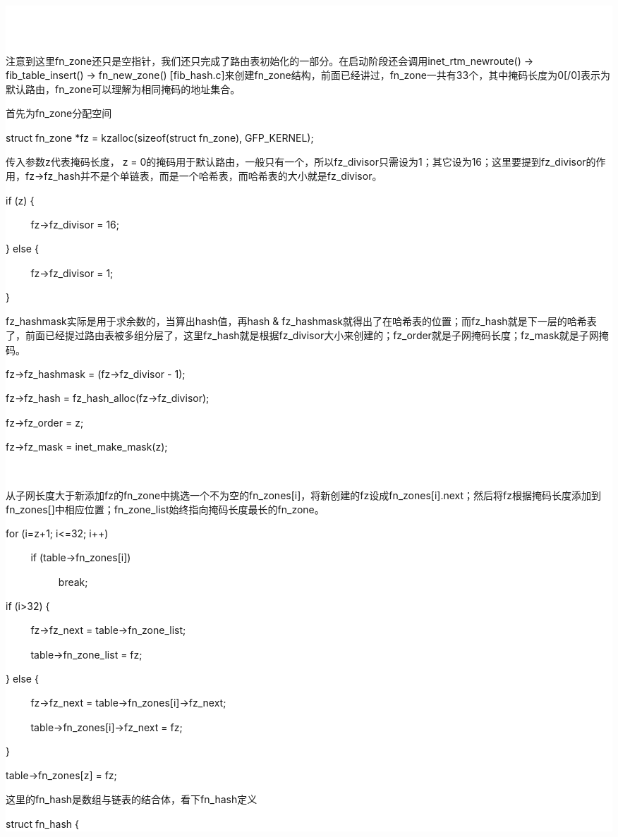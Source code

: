  

 

注意到这里fn_zone还只是空指针，我们还只完成了路由表初始化的一部分。在启动阶段还会调用inet_rtm_newroute() -> fib_table_insert() -> fn_new_zone() [fib_hash.c]来创建fn_zone结构，前面已经讲过，fn_zone一共有33个，其中掩码长度为0[/0]表示为默认路由，fn_zone可以理解为相同掩码的地址集合。

首先为fn_zone分配空间

struct fn_zone *fz = kzalloc(sizeof(struct fn_zone), GFP_KERNEL);

传入参数z代表掩码长度， z = 0的掩码用于默认路由，一般只有一个，所以fz_divisor只需设为1；其它设为16；这里要提到fz_divisor的作用，fz->fz_hash并不是个单链表，而是一个哈希表，而哈希表的大小就是fz_divisor。

if (z) {

         fz->fz_divisor = 16;

} else {

         fz->fz_divisor = 1;

}

fz_hashmask实际是用于求余数的，当算出hash值，再hash & fz_hashmask就得出了在哈希表的位置；而fz_hash就是下一层的哈希表了，前面已经提过路由表被多组分层了，这里fz_hash就是根据fz_divisor大小来创建的；fz_order就是子网掩码长度；fz_mask就是子网掩码。

fz->fz_hashmask = (fz->fz_divisor - 1);

fz->fz_hash = fz_hash_alloc(fz->fz_divisor);

fz->fz_order = z;

fz->fz_mask = inet_make_mask(z);

 

从子网长度大于新添加fz的fn_zone中挑选一个不为空的fn_zones[i]，将新创建的fz设成fn_zones[i].next；然后将fz根据掩码长度添加到fn_zones[]中相应位置；fn_zone_list始终指向掩码长度最长的fn_zone。

for (i=z+1; i<=32; i++)

         if (table->fn_zones[i])

                   break;

if (i>32) {

         fz->fz_next = table->fn_zone_list;

         table->fn_zone_list = fz;

} else {

         fz->fz_next = table->fn_zones[i]->fz_next;

         table->fn_zones[i]->fz_next = fz;

}

table->fn_zones[z] = fz;

这里的fn_hash是数组与链表的结合体，看下fn_hash定义

struct fn_hash {
